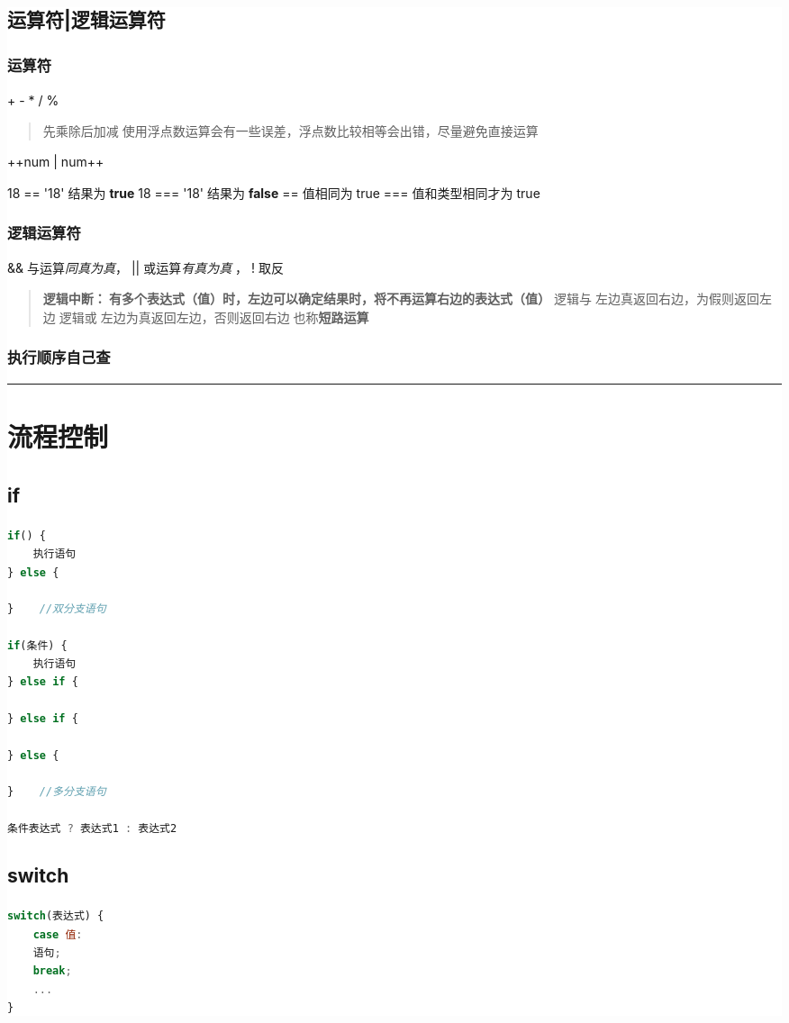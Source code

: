 ## 运算符|逻辑运算符

### 运算符
\+ \- \* \/ \%    
>先乘除后加减
>使用浮点数运算会有一些误差，浮点数比较相等会出错，尽量避免直接运算

++num | num++

18 == '18'  结果为 **true**    18 === '18' 结果为 **false**
 ==  值相同为 true        ===  值和类型相同才为 true

### 逻辑运算符
&&  与运算*同真为真*，  ||  或运算*有真为真* ， !  取反
>**逻辑中断： 有多个表达式（值）时，左边可以确定结果时，将不再运算右边的表达式（值）**
>逻辑与  左边真返回右边，为假则返回左边
>逻辑或  左边为真返回左边，否则返回右边
>也称**短路运算**

### 执行顺序自己查

---

# 流程控制

## if 
```javascript
if() {
	执行语句
} else {
	
}    //双分支语句

if(条件) {
	执行语句
} else if {
	
} else if {
	
} else {

}    //多分支语句

条件表达式 ? 表达式1 : 表达式2 
```

## switch
```javascript
switch(表达式) {
	case 值:
	语句;
	break;
	...
}
```
